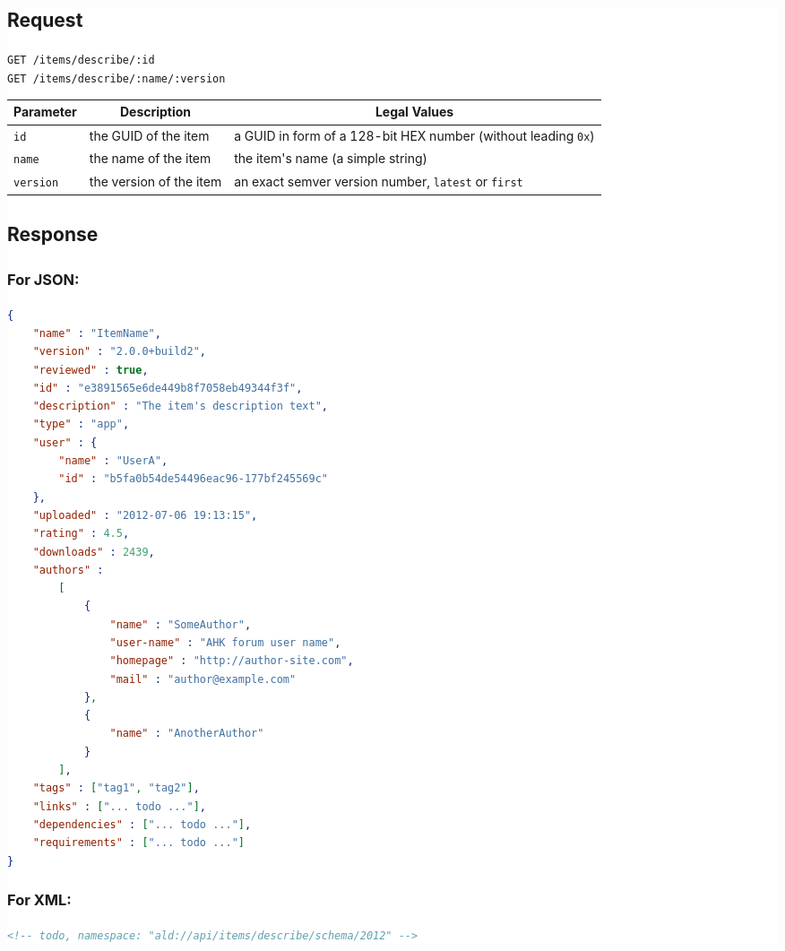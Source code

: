 ## Request
```
GET /items/describe/:id
GET /items/describe/:name/:version
```

Parameter | Description             | Legal Values
----------|-------------------------|---------------------------------------------------------------
`id`      | the GUID of the item    | a GUID in form of a 128-bit HEX number (without leading `0x`)
`name`    | the name of the item    | the item's name (a simple string)
`version` | the version of the item | an exact semver version number, `latest` or `first`

## Response
### For JSON:
```json
{
    "name" : "ItemName",
    "version" : "2.0.0+build2",
    "reviewed" : true,
    "id" : "e3891565e6de449b8f7058eb49344f3f",
    "description" : "The item's description text",
    "type" : "app",
    "user" : {
        "name" : "UserA",
        "id" : "b5fa0b54de54496eac96-177bf245569c"
    },
    "uploaded" : "2012-07-06 19:13:15",
    "rating" : 4.5,
    "downloads" : 2439,
    "authors" :
        [
            {
                "name" : "SomeAuthor",
                "user-name" : "AHK forum user name",
                "homepage" : "http://author-site.com",
                "mail" : "author@example.com"
            },
            {
                "name" : "AnotherAuthor"
            }
        ],
    "tags" : ["tag1", "tag2"],
    "links" : ["... todo ..."],
    "dependencies" : ["... todo ..."],
    "requirements" : ["... todo ..."]
}
```

### For XML:
```xml
<!-- todo, namespace: "ald://api/items/describe/schema/2012" -->
```
